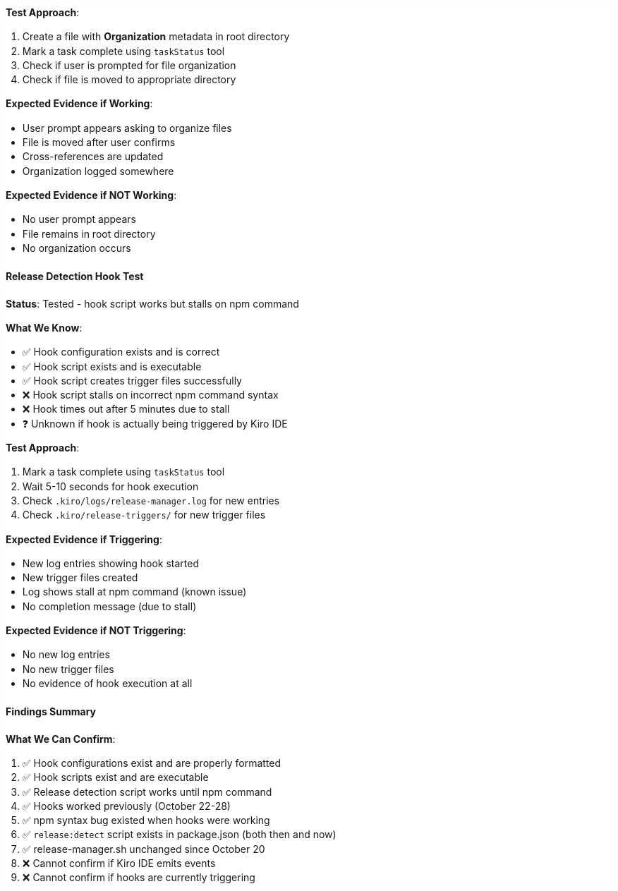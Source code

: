 **Test Approach**:
1. Create a file with **Organization** metadata in root directory
2. Mark a task complete using `taskStatus` tool
3. Check if user is prompted for file organization
4. Check if file is moved to appropriate directory

**Expected Evidence if Working**:
- User prompt appears asking to organize files
- File is moved after user confirms
- Cross-references are updated
- Organization logged somewhere

**Expected Evidence if NOT Working**:
- No user prompt appears
- File remains in root directory
- No organization occurs

#### Release Detection Hook Test

**Status**: Tested - hook script works but stalls on npm command

**What We Know**:
- ✅ Hook configuration exists and is correct
- ✅ Hook script exists and is executable
- ✅ Hook script creates trigger files successfully
- ❌ Hook script stalls on incorrect npm command syntax
- ❌ Hook times out after 5 minutes due to stall
- ❓ Unknown if hook is actually being triggered by Kiro IDE

**Test Approach**:
1. Mark a task complete using `taskStatus` tool
2. Wait 5-10 seconds for hook execution
3. Check `.kiro/logs/release-manager.log` for new entries
4. Check `.kiro/release-triggers/` for new trigger files

**Expected Evidence if Triggering**:
- New log entries showing hook started
- New trigger files created
- Log shows stall at npm command (known issue)
- No completion message (due to stall)

**Expected Evidence if NOT Triggering**:
- No new log entries
- No new trigger files
- No evidence of hook execution at all

#### Findings Summary

**What We Can Confirm**:
1. ✅ Hook configurations exist and are properly formatted
2. ✅ Hook scripts exist and are executable
3. ✅ Release detection script works until npm command
4. ✅ Hooks worked previously (October 22-28)
5. ✅ npm syntax bug existed when hooks were working
6. ✅ `release:detect` script exists in package.json (both then and now)
7. ✅ release-manager.sh unchanged since October 20
8. ❌ Cannot confirm if Kiro IDE emits events
9. ❌ Cannot confirm if hooks are currently triggering
